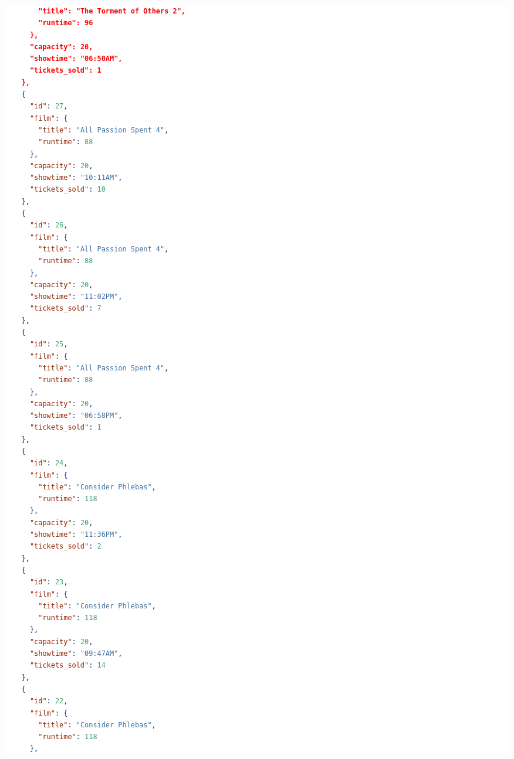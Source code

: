 ```json
        "title": "The Torment of Others 2",
        "runtime": 96
      },
      "capacity": 20,
      "showtime": "06:50AM",
      "tickets_sold": 1
    },
    {
      "id": 27,
      "film": {
        "title": "All Passion Spent 4",
        "runtime": 88
      },
      "capacity": 20,
      "showtime": "10:11AM",
      "tickets_sold": 10
    },
    {
      "id": 26,
      "film": {
        "title": "All Passion Spent 4",
        "runtime": 88
      },
      "capacity": 20,
      "showtime": "11:02PM",
      "tickets_sold": 7
    },
    {
      "id": 25,
      "film": {
        "title": "All Passion Spent 4",
        "runtime": 88
      },
      "capacity": 20,
      "showtime": "06:58PM",
      "tickets_sold": 1
    },
    {
      "id": 24,
      "film": {
        "title": "Consider Phlebas",
        "runtime": 118
      },
      "capacity": 20,
      "showtime": "11:36PM",
      "tickets_sold": 2
    },
    {
      "id": 23,
      "film": {
        "title": "Consider Phlebas",
        "runtime": 118
      },
      "capacity": 20,
      "showtime": "09:47AM",
      "tickets_sold": 14
    },
    {
      "id": 22,
      "film": {
        "title": "Consider Phlebas",
        "runtime": 118
      },
```